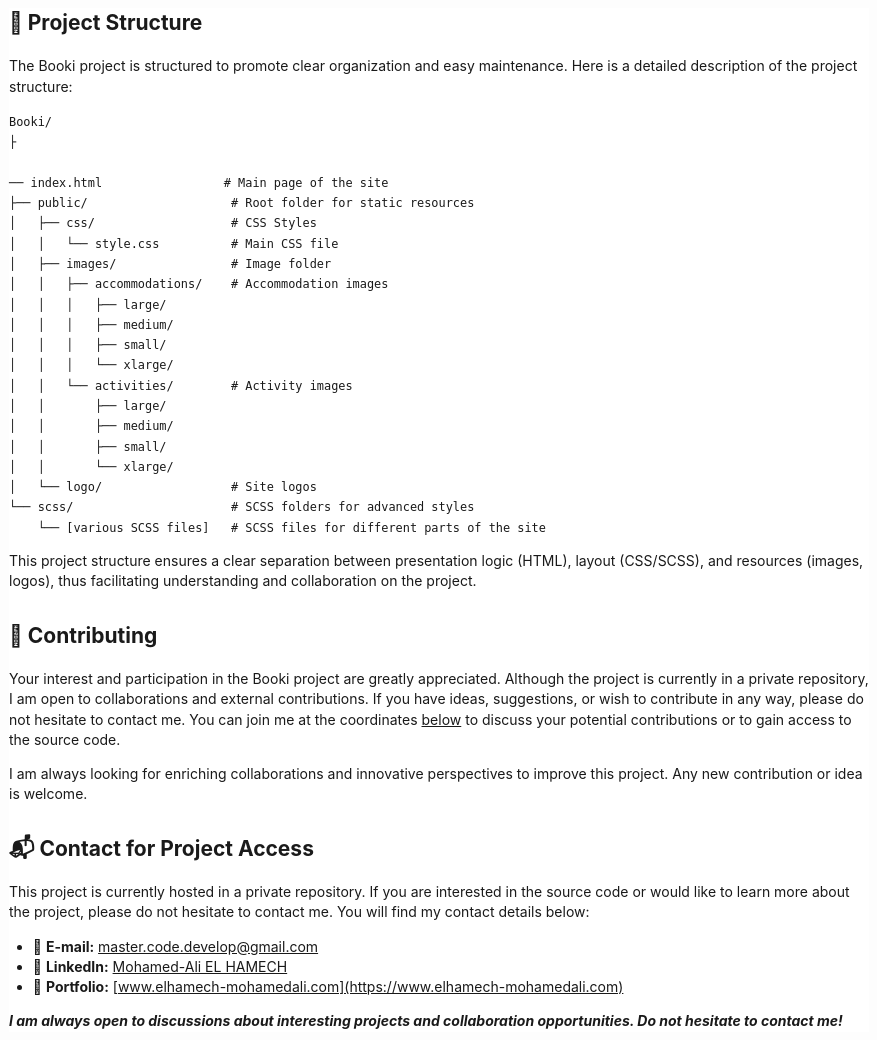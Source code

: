 ## 📁 Project Structure <a id='structure-en'></a>
The Booki project is structured to promote clear organization and easy maintenance. Here is a detailed description of the project structure:
```plaintext
Booki/
├

── index.html                 # Main page of the site
├── public/                    # Root folder for static resources
│   ├── css/                   # CSS Styles
│   │   └── style.css          # Main CSS file
│   ├── images/                # Image folder
│   │   ├── accommodations/    # Accommodation images
│   │   │   ├── large/
│   │   │   ├── medium/
│   │   │   ├── small/
│   │   │   └── xlarge/
│   │   └── activities/        # Activity images
│   │       ├── large/
│   │       ├── medium/
│   │       ├── small/
│   │       └── xlarge/
│   └── logo/                  # Site logos
└── scss/                      # SCSS folders for advanced styles
    └── [various SCSS files]   # SCSS files for different parts of the site
```
This project structure ensures a clear separation between presentation logic (HTML), layout (CSS/SCSS), and resources (images, logos), thus facilitating understanding and collaboration on the project.

## 🤝 Contributing <a id='contribute-en'></a>
Your interest and participation in the Booki project are greatly appreciated. Although the project is currently in a private repository, I am open to collaborations and external contributions. If you have ideas, suggestions, or wish to contribute in any way, please do not hesitate to contact me. You can join me at the coordinates [below](#contact-for-project-access) to discuss your potential contributions or to gain access to the source code.

I am always looking for enriching collaborations and innovative perspectives to improve this project. Any new contribution or idea is welcome.

## 📬 Contact for Project Access <a id='contact-en'></a>
This project is currently hosted in a private repository. If you are interested in the source code or would like to learn more about the project, please do not hesitate to contact me. You will find my contact details below:

- 📧 **E-mail:** [master.code.develop@gmail.com](mailto:master.code.develop@gmail.com)
- 🔗 **LinkedIn:** [Mohamed-Ali EL HAMECH](https://www.linkedin.com/in/master-dev/)
- 💼 **Portfolio:** [www.elhamech-mohamedali.com](https://www.elhamech-mohamedali.com)

_**I am always open to discussions about interesting projects and collaboration opportunities. Do not hesitate to contact me!**_
